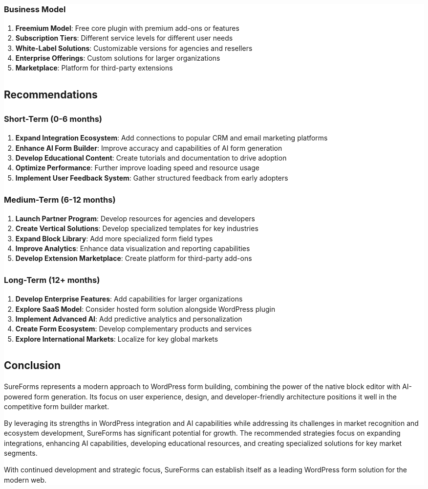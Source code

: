### Business Model

1. **Freemium Model**: Free core plugin with premium add-ons or features
2. **Subscription Tiers**: Different service levels for different user needs
3. **White-Label Solutions**: Customizable versions for agencies and resellers
4. **Enterprise Offerings**: Custom solutions for larger organizations
5. **Marketplace**: Platform for third-party extensions

## Recommendations

### Short-Term (0-6 months)

1. **Expand Integration Ecosystem**: Add connections to popular CRM and email marketing platforms
2. **Enhance AI Form Builder**: Improve accuracy and capabilities of AI form generation
3. **Develop Educational Content**: Create tutorials and documentation to drive adoption
4. **Optimize Performance**: Further improve loading speed and resource usage
5. **Implement User Feedback System**: Gather structured feedback from early adopters

### Medium-Term (6-12 months)

1. **Launch Partner Program**: Develop resources for agencies and developers
2. **Create Vertical Solutions**: Develop specialized templates for key industries
3. **Expand Block Library**: Add more specialized form field types
4. **Improve Analytics**: Enhance data visualization and reporting capabilities
5. **Develop Extension Marketplace**: Create platform for third-party add-ons

### Long-Term (12+ months)

1. **Develop Enterprise Features**: Add capabilities for larger organizations
2. **Explore SaaS Model**: Consider hosted form solution alongside WordPress plugin
3. **Implement Advanced AI**: Add predictive analytics and personalization
4. **Create Form Ecosystem**: Develop complementary products and services
5. **Explore International Markets**: Localize for key global markets

## Conclusion

SureForms represents a modern approach to WordPress form building, combining the power of the native block editor with AI-powered form generation. Its focus on user experience, design, and developer-friendly architecture positions it well in the competitive form builder market.

By leveraging its strengths in WordPress integration and AI capabilities while addressing its challenges in market recognition and ecosystem development, SureForms has significant potential for growth. The recommended strategies focus on expanding integrations, enhancing AI capabilities, developing educational resources, and creating specialized solutions for key market segments.

With continued development and strategic focus, SureForms can establish itself as a leading WordPress form solution for the modern web.
